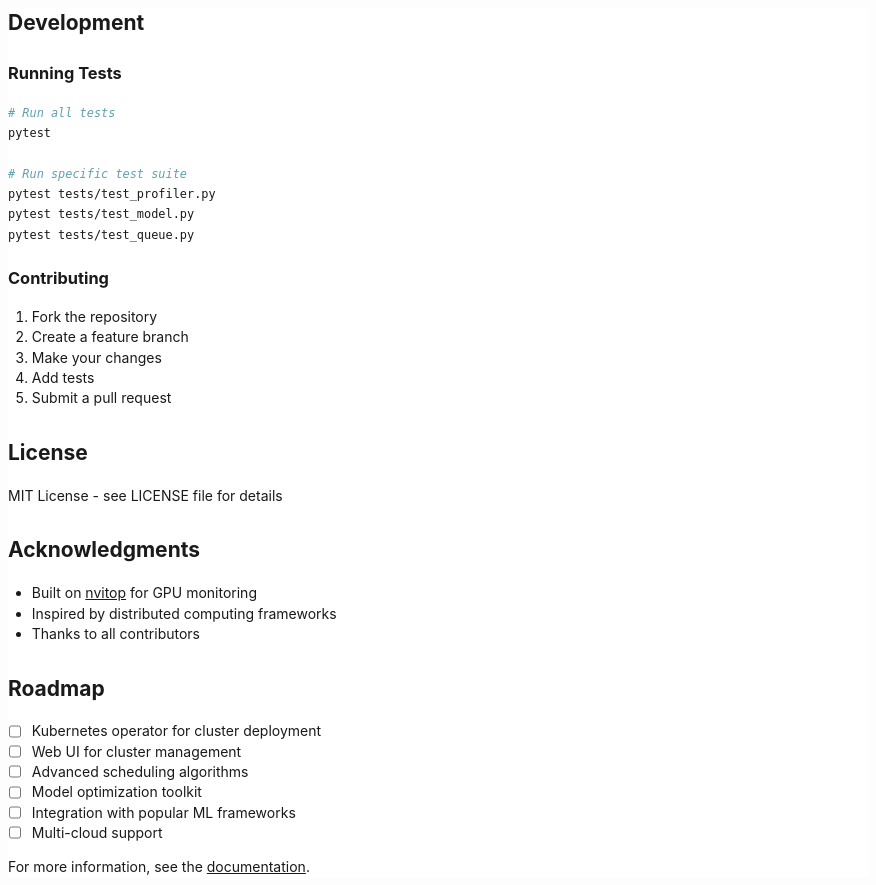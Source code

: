 ## Development

### Running Tests

```bash
# Run all tests
pytest

# Run specific test suite
pytest tests/test_profiler.py
pytest tests/test_model.py
pytest tests/test_queue.py
```

### Contributing

1. Fork the repository
2. Create a feature branch
3. Make your changes
4. Add tests
5. Submit a pull request

## License

MIT License - see LICENSE file for details

## Acknowledgments

- Built on [nvitop](https://github.com/XuehaiPan/nvitop) for GPU monitoring
- Inspired by distributed computing frameworks
- Thanks to all contributors

## Roadmap

- [ ] Kubernetes operator for cluster deployment
- [ ] Web UI for cluster management
- [ ] Advanced scheduling algorithms
- [ ] Model optimization toolkit
- [ ] Integration with popular ML frameworks
- [ ] Multi-cloud support

For more information, see the [documentation](docs/). 